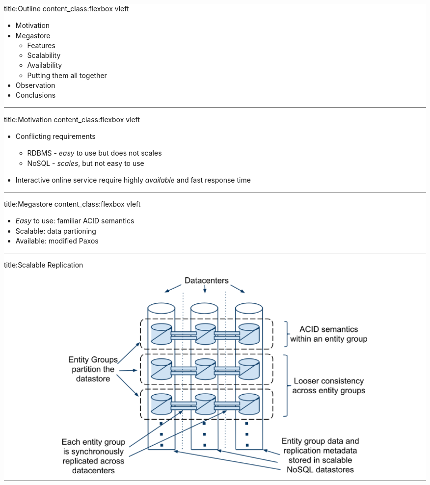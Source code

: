 title:Outline
content_class:flexbox vleft

- Motivation
- Megastore
	* Features
	* Scalability
	* Availability
	* Putting them all together
- Observation
- Conclusions

---

title:Motivation
content_class:flexbox vleft

- Conflicting requirements
	*  RDBMS - *easy* to use but does not scales
	* NoSQL - *scales*, but not easy to use
	
- Interactive online service require highly *available* and fast response time 

---

title:Megastore
content_class:flexbox vleft

- *Easy* to use: familiar ACID semantics
- Scalable: data partioning
- Available: modified Paxos

---

title:Scalable Replication

<style type="text/css">
.center { display:block;margin:auto }
</style>

<img class="center" style="height:400px;" src="images/scalableReplication.svg" />

---